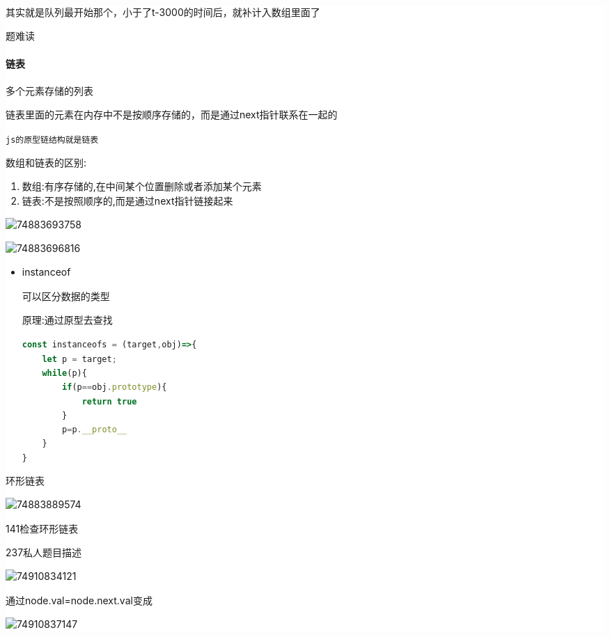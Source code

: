 其实就是队列最开始那个，小于了t-3000的时间后，就补计入数组里面了

题难读





####  链表

多个元素存储的列表

链表里面的元素在内存中不是按顺序存储的，而是通过next指针联系在一起的

 `js的原型链结构就是链表`



数组和链表的区别:

1. 数组:有序存储的,在中间某个位置删除或者添加某个元素
2. 链表:不是按照顺序的,而是通过next指针链接起来

![74883693758](C:\Users\zxh\Desktop\前端\力扣算法\力扣.assets\1748836937587.png)

![74883696816](C:\Users\zxh\Desktop\前端\力扣算法\力扣.assets\1748836968168.png)

- instanceof

  可以区分数据的类型

  原理:通过原型去查找

  ```javascript
  const instanceofs = (target,obj)=>{
      let p = target;
      while(p){
          if(p==obj.prototype){
              return true
          }
          p=p.__proto__
      }
  }
  ```


 环形链表

![74883889574](C:\Users\zxh\Desktop\前端\力扣算法\力扣.assets\1748838895744.png)

141检查环形链表



237私人题目描述

![74910834121](C:\Users\zxh\Desktop\前端\力扣算法\力扣.assets\1749108341212.png)

通过node.val=node.next.val变成

![74910837147](C:\Users\zxh\Desktop\前端\力扣算法\力扣.assets\1749108371474.png)
